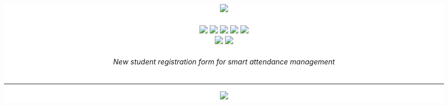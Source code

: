 <div align="center">
<img src="images/logonew.png" width="350px"/>
<br><br>
<img src="https://img.shields.io/github/last-commit/rafathossain96/Smart-Attendance-Management-Student-Register-Form"/>
<img src="https://img.shields.io/github/release/rafathossain96/Smart-Attendance-Management-Student-Register-Form"/>
<img src="https://img.shields.io/github/languages/code-size/rafathossain96/Smart-Attendance-Management-Student-Register-Form"/>
<img src="https://img.shields.io/github/languages/count/rafathossain96/Smart-Attendance-Management-Student-Register-Form"/>
<img src="https://img.shields.io/github/license/rafathossain96/Smart-Attendance-Management-Student-Register-Form"/>
<br>
<img src="https://img.shields.io/badge/php-7.3-informational"/>
<img src="https://img.shields.io/badge/modules-curl-blueviolet"/>
<h6>New student registration form for smart attendance management</h6>
<hr>
<img src="images/ss.png" width="100%"/>
</div>
